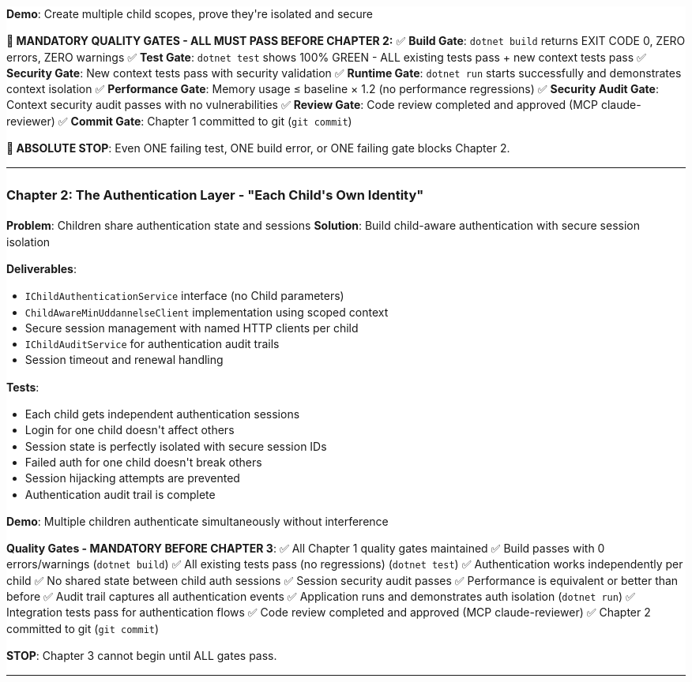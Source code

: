 **Demo**: Create multiple child scopes, prove they're isolated and secure

**🚨 MANDATORY QUALITY GATES - ALL MUST PASS BEFORE CHAPTER 2:**
✅ **Build Gate**: `dotnet build` returns EXIT CODE 0, ZERO errors, ZERO warnings
✅ **Test Gate**: `dotnet test` shows 100% GREEN - ALL existing tests pass + new context tests pass
✅ **Security Gate**: New context tests pass with security validation
✅ **Runtime Gate**: `dotnet run` starts successfully and demonstrates context isolation
✅ **Performance Gate**: Memory usage ≤ baseline × 1.2 (no performance regressions)
✅ **Security Audit Gate**: Context security audit passes with no vulnerabilities
✅ **Review Gate**: Code review completed and approved (MCP claude-reviewer)
✅ **Commit Gate**: Chapter 1 committed to git (`git commit`)

**🛑 ABSOLUTE STOP**: Even ONE failing test, ONE build error, or ONE failing gate blocks Chapter 2.

---

### Chapter 2: The Authentication Layer - "Each Child's Own Identity"
**Problem**: Children share authentication state and sessions
**Solution**: Build child-aware authentication with secure session isolation

**Deliverables**:
- `IChildAuthenticationService` interface (no Child parameters)
- `ChildAwareMinUddannelseClient` implementation using scoped context
- Secure session management with named HTTP clients per child
- `IChildAuditService` for authentication audit trails
- Session timeout and renewal handling

**Tests**:
- Each child gets independent authentication sessions
- Login for one child doesn't affect others
- Session state is perfectly isolated with secure session IDs
- Failed auth for one child doesn't break others
- Session hijacking attempts are prevented
- Authentication audit trail is complete

**Demo**: Multiple children authenticate simultaneously without interference

**Quality Gates - MANDATORY BEFORE CHAPTER 3**:
✅ All Chapter 1 quality gates maintained
✅ Build passes with 0 errors/warnings (`dotnet build`)
✅ All existing tests pass (no regressions) (`dotnet test`)
✅ Authentication works independently per child
✅ No shared state between child auth sessions
✅ Session security audit passes
✅ Performance is equivalent or better than before
✅ Audit trail captures all authentication events
✅ Application runs and demonstrates auth isolation (`dotnet run`)
✅ Integration tests pass for authentication flows
✅ Code review completed and approved (MCP claude-reviewer)
✅ Chapter 2 committed to git (`git commit`)

**STOP**: Chapter 3 cannot begin until ALL gates pass.

---
